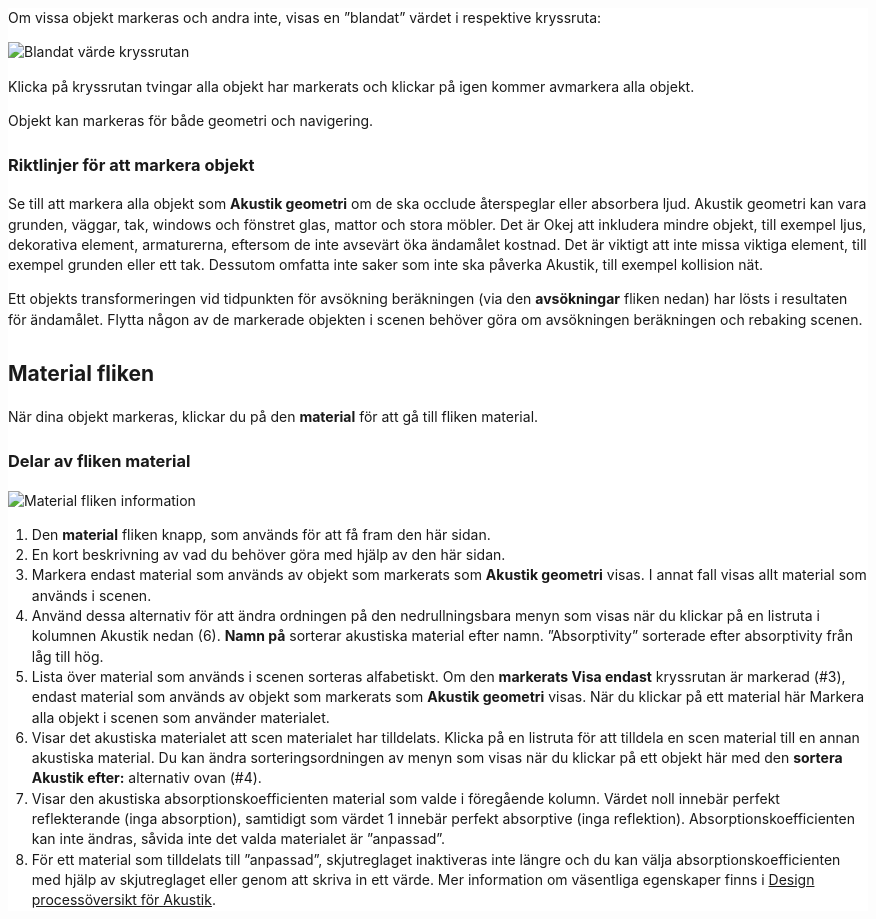Om vissa objekt markeras och andra inte, visas en ”blandat” värdet i respektive kryssruta:

![Blandat värde kryssrutan](media/MixedObjectSelectionDetail.png)

Klicka på kryssrutan tvingar alla objekt har markerats och klickar på igen kommer avmarkera alla objekt.

Objekt kan markeras för både geometri och navigering.

### <a name="guidelines-for-marking-objects"></a>Riktlinjer för att markera objekt

Se till att markera alla objekt som **Akustik geometri** om de ska occlude återspeglar eller absorbera ljud. Akustik geometri kan vara grunden, väggar, tak, windows och fönstret glas, mattor och stora möbler. Det är Okej att inkludera mindre objekt, till exempel ljus, dekorativa element, armaturerna, eftersom de inte avsevärt öka ändamålet kostnad. Det är viktigt att inte missa viktiga element, till exempel grunden eller ett tak. Dessutom omfatta inte saker som inte ska påverka Akustik, till exempel kollision nät.

Ett objekts transformeringen vid tidpunkten för avsökning beräkningen (via den **avsökningar** fliken nedan) har lösts i resultaten för ändamålet. Flytta någon av de markerade objekten i scenen behöver göra om avsökningen beräkningen och rebaking scenen.

## <a name="materials-tab"></a>Material fliken

När dina objekt markeras, klickar du på den **material** för att gå till fliken material.

### <a name="parts-of-the-materials-tab"></a>Delar av fliken material

![Material fliken information](media/MaterialsTabDetail.png)

1. Den **material** fliken knapp, som används för att få fram den här sidan.
2. En kort beskrivning av vad du behöver göra med hjälp av den här sidan.
3. Markera endast material som används av objekt som markerats som **Akustik geometri** visas. I annat fall visas allt material som används i scenen.
4. Använd dessa alternativ för att ändra ordningen på den nedrullningsbara menyn som visas när du klickar på en listruta i kolumnen Akustik nedan (6). **Namn på** sorterar akustiska material efter namn. ”Absorptivity” sorterade efter absorptivity från låg till hög.
5. Lista över material som används i scenen sorteras alfabetiskt. Om den **markerats Visa endast** kryssrutan är markerad (#3), endast material som används av objekt som markerats som **Akustik geometri** visas. När du klickar på ett material här Markera alla objekt i scenen som använder materialet.
6. Visar det akustiska materialet att scen materialet har tilldelats. Klicka på en listruta för att tilldela en scen material till en annan akustiska material. Du kan ändra sorteringsordningen av menyn som visas när du klickar på ett objekt här med den **sortera Akustik efter:** alternativ ovan (#4).
7. Visar den akustiska absorptionskoefficienten material som valde i föregående kolumn. Värdet noll innebär perfekt reflekterande (inga absorption), samtidigt som värdet 1 innebär perfekt absorptive (inga reflektion). Absorptionskoefficienten kan inte ändras, såvida inte det valda materialet är ”anpassad”.
8. För ett material som tilldelats till ”anpassad”, skjutreglaget inaktiveras inte längre och du kan välja absorptionskoefficienten med hjälp av skjutreglaget eller genom att skriva in ett värde. Mer information om väsentliga egenskaper finns i [Design processöversikt för Akustik](design-process.md).
